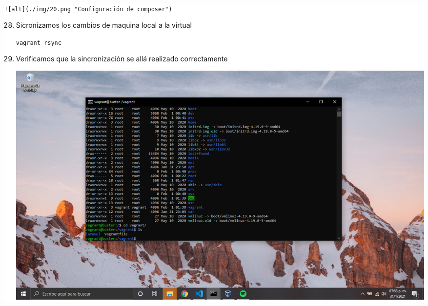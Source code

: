     ![alt](./img/20.png "Configuración de composer")

28. Sicronizamos los cambios de maquina local a la virtual

    ```bash
    vagrant rsync
    ```

29. Verificamos que la sincronización se allá realizado correctamente

    ![alt](./img/21.png "Configuración de composer")
